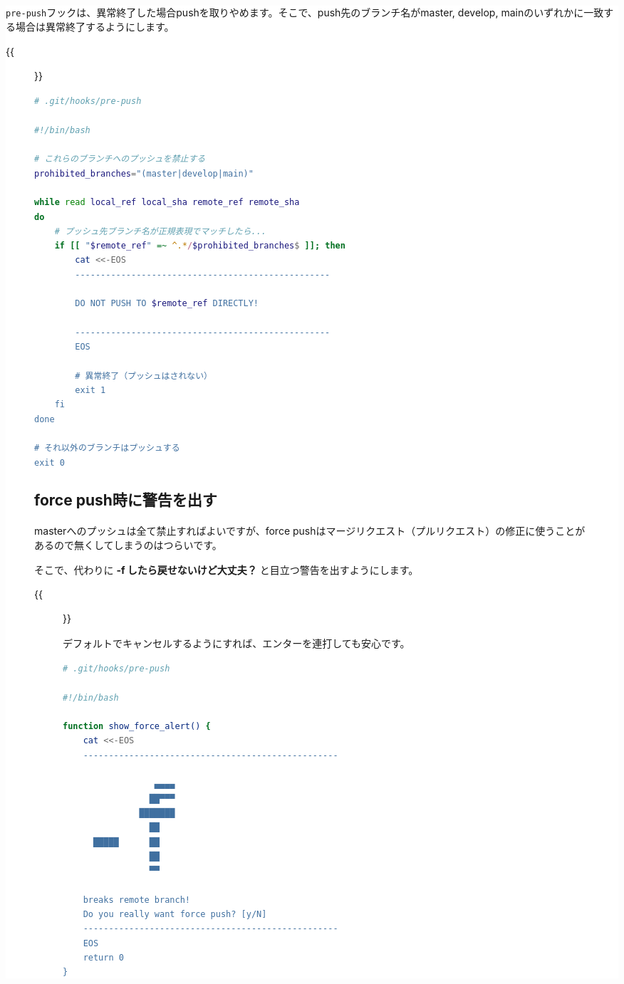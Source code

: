 `pre-push`フックは、異常終了した場合pushを取りやめます。そこで、push先のブランチ名がmaster, develop, mainのいずれかに一致する場合は異常終了するようにします。

{{<figure src="/images/20220219_git_hooks/main.png">}}

```bash
# .git/hooks/pre-push

#!/bin/bash

# これらのブランチへのプッシュを禁止する
prohibited_branches="(master|develop|main)"

while read local_ref local_sha remote_ref remote_sha
do
	# プッシュ先ブランチ名が正規表現でマッチしたら...
	if [[ "$remote_ref" =~ ^.*/$prohibited_branches$ ]]; then
		cat <<-EOS
		--------------------------------------------------
		
		DO NOT PUSH TO $remote_ref DIRECTLY!
		
		--------------------------------------------------
		EOS

		# 異常終了（プッシュはされない）
		exit 1
	fi
done

# それ以外のブランチはプッシュする
exit 0
```

## force push時に警告を出す

masterへのプッシュは全て禁止すればよいですが、force pushはマージリクエスト（プルリクエスト）の修正に使うことがあるので無くしてしまうのはつらいです。

そこで、代わりに **-f したら戻せないけど大丈夫？** と目立つ警告を出すようにします。

{{<figure src="/images/20220219_git_hooks/force.png">}}

デフォルトでキャンセルするようにすれば、エンターを連打しても安心です。

```bash
# .git/hooks/pre-push

#!/bin/bash

function show_force_alert() {
	cat <<-EOS
	--------------------------------------------------
	
	              ▄▄▄▄
	             ██▀▀▀
	           ███████
	             ██
	  █████      ██
	             ██     
	             ▀▀     
	
	breaks remote branch!
	Do you really want force push? [y/N]
	--------------------------------------------------
	EOS
	return 0
}

```

[^1]: 幸いにも、実行したことはまだありません
[^2]: 現状は、テストやlinterが自動で走るのは少し重いかなと思いtodoリスト表示だけにしています
[^3]: Qiitaへの記事投稿(2020年)時点